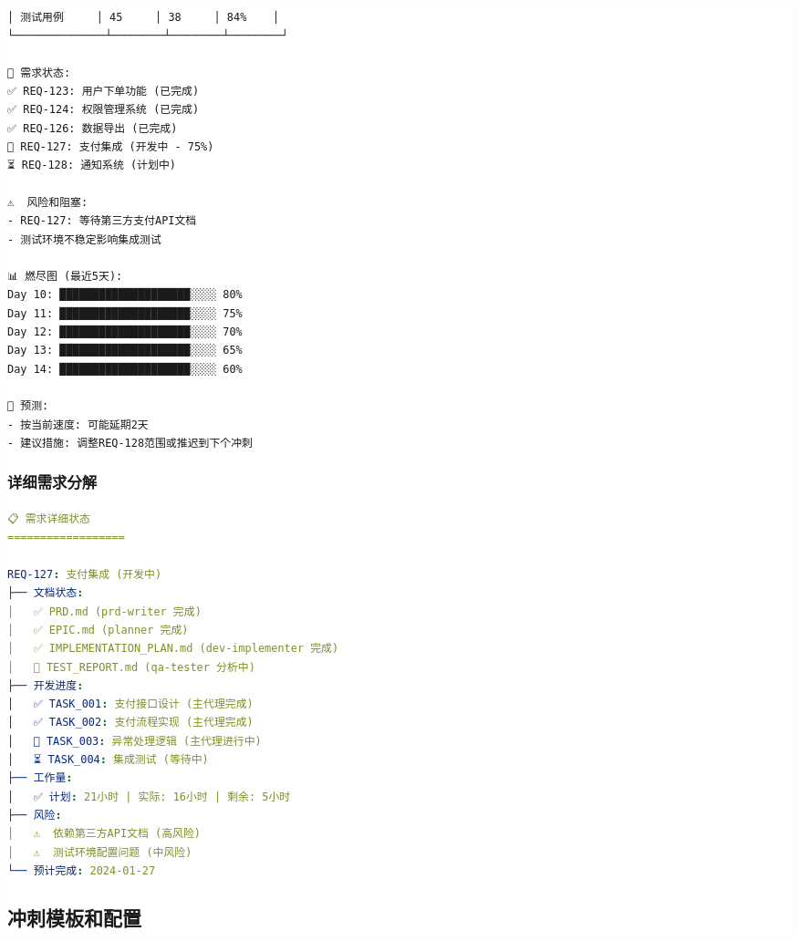 ```text
│ 测试用例     │ 45     │ 38     │ 84%    │
└──────────────┴────────┴────────┴────────┘

🎯 需求状态:
✅ REQ-123: 用户下单功能 (已完成)
✅ REQ-124: 权限管理系统 (已完成)
✅ REQ-126: 数据导出 (已完成)
🔄 REQ-127: 支付集成 (开发中 - 75%)
⏳ REQ-128: 通知系统 (计划中)

⚠️  风险和阻塞:
- REQ-127: 等待第三方支付API文档
- 测试环境不稳定影响集成测试

📊 燃尽图 (最近5天):
Day 10: ████████████████████░░░░ 80%
Day 11: ████████████████████░░░░ 75%
Day 12: ████████████████████░░░░ 70%
Day 13: ████████████████████░░░░ 65%
Day 14: ████████████████████░░░░ 60%

🎯 预测:
- 按当前速度: 可能延期2天
- 建议措施: 调整REQ-128范围或推迟到下个冲刺
```

### 详细需求分解
```yaml
📋 需求详细状态
==================

REQ-127: 支付集成 (开发中)
├── 文档状态:
│   ✅ PRD.md (prd-writer 完成)
│   ✅ EPIC.md (planner 完成)
│   ✅ IMPLEMENTATION_PLAN.md (dev-implementer 完成)
│   🔄 TEST_REPORT.md (qa-tester 分析中)
├── 开发进度:
│   ✅ TASK_001: 支付接口设计 (主代理完成)
│   ✅ TASK_002: 支付流程实现 (主代理完成)
│   🔄 TASK_003: 异常处理逻辑 (主代理进行中)
│   ⏳ TASK_004: 集成测试 (等待中)
├── 工作量:
│   ✅ 计划: 21小时 | 实际: 16小时 | 剩余: 5小时
├── 风险:
│   ⚠️  依赖第三方API文档 (高风险)
│   ⚠️  测试环境配置问题 (中风险)
└── 预计完成: 2024-01-27
```

## 冲刺模板和配置
